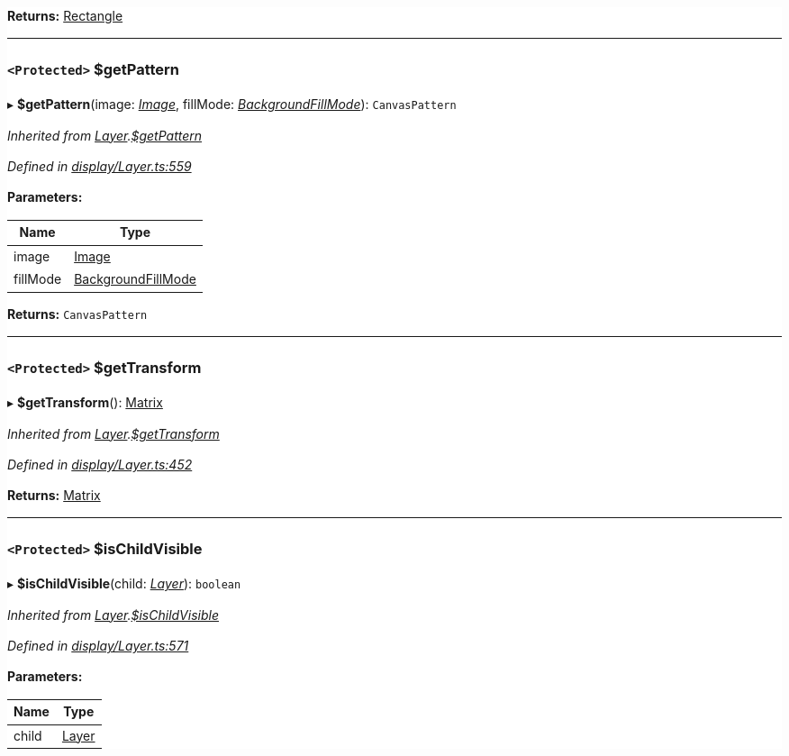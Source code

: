 **Returns:** [Rectangle](_geom_rectangle_.rectangle.md)

___
<a id="_getpattern"></a>

### `<Protected>` $getPattern

▸ **$getPattern**(image: *[Image](_media_image_.image.md)*, fillMode: *[BackgroundFillMode](../modules/_display_layer_.md#backgroundfillmode)*): `CanvasPattern`

*Inherited from [Layer](_display_layer_.layer.md).[$getPattern](_display_layer_.layer.md#_getpattern)*

*Defined in [display/Layer.ts:559](https://github.com/Lanfei/playable.js/blob/9a36445/src/display/Layer.ts#L559)*

**Parameters:**

| Name | Type |
| ------ | ------ |
| image | [Image](_media_image_.image.md) |
| fillMode | [BackgroundFillMode](../modules/_display_layer_.md#backgroundfillmode) |

**Returns:** `CanvasPattern`

___
<a id="_gettransform"></a>

### `<Protected>` $getTransform

▸ **$getTransform**(): [Matrix](_geom_matrix_.matrix.md)

*Inherited from [Layer](_display_layer_.layer.md).[$getTransform](_display_layer_.layer.md#_gettransform)*

*Defined in [display/Layer.ts:452](https://github.com/Lanfei/playable.js/blob/9a36445/src/display/Layer.ts#L452)*

**Returns:** [Matrix](_geom_matrix_.matrix.md)

___
<a id="_ischildvisible"></a>

### `<Protected>` $isChildVisible

▸ **$isChildVisible**(child: *[Layer](_display_layer_.layer.md)*): `boolean`

*Inherited from [Layer](_display_layer_.layer.md).[$isChildVisible](_display_layer_.layer.md#_ischildvisible)*

*Defined in [display/Layer.ts:571](https://github.com/Lanfei/playable.js/blob/9a36445/src/display/Layer.ts#L571)*

**Parameters:**

| Name | Type |
| ------ | ------ |
| child | [Layer](_display_layer_.layer.md) |
